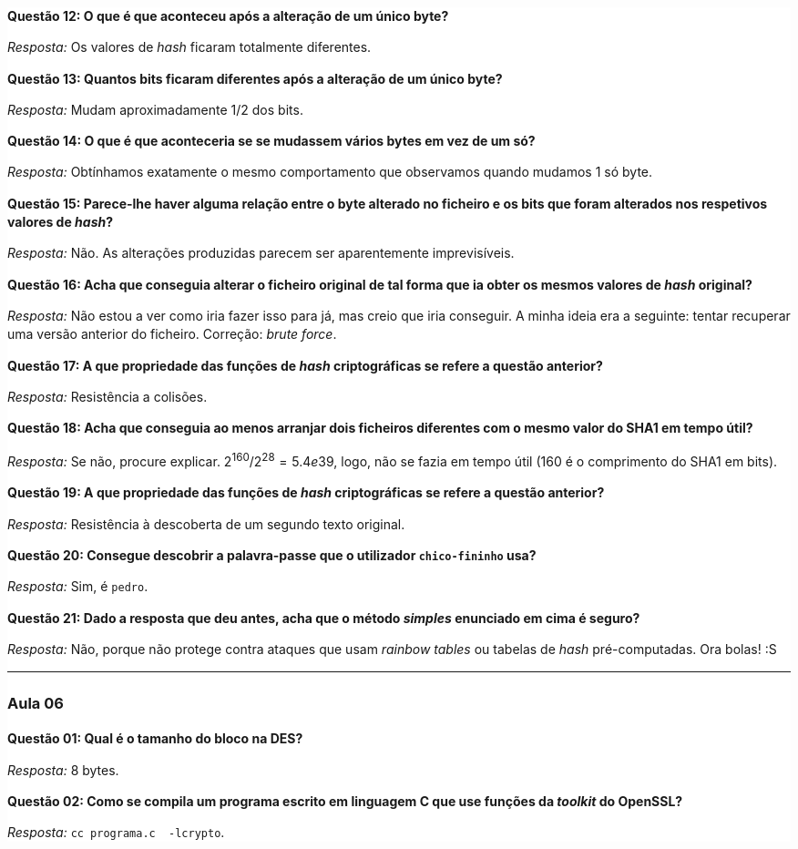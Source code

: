**Questão 12: O que é que aconteceu após a alteração de um único byte?**

*Resposta:* Os valores de *hash* ficaram totalmente diferentes.

**Questão 13: Quantos bits ficaram diferentes após a alteração de um único byte?**

*Resposta:* Mudam aproximadamente 1/2 dos bits.

**Questão 14: O que é que aconteceria se se mudassem vários bytes em vez de um só?**

*Resposta:* Obtínhamos exatamente o mesmo comportamento que observamos quando mudamos 1 só byte.

**Questão 15: Parece-lhe haver alguma relação entre o byte alterado no ficheiro e os bits que foram alterados nos respetivos valores de *hash*?**

*Resposta:* Não. As alterações produzidas parecem ser aparentemente imprevisíveis.

**Questão 16: Acha que conseguia alterar o ficheiro original de tal forma que ia obter os mesmos valores de *hash* original?**

*Resposta:* Não estou a ver como iria fazer isso para já, mas creio que iria conseguir. A minha ideia era a seguinte: tentar recuperar uma versão anterior do ficheiro. Correção: *brute force*.

**Questão 17: A que propriedade das funções de *hash* criptográficas se refere a questão anterior?**

*Resposta:* Resistência a colisões.

**Questão 18: Acha que conseguia ao menos arranjar dois ficheiros diferentes com o mesmo valor do SHA1 em tempo útil?**

*Resposta:* Se não, procure explicar. $2^160 / 2^28 = 5.4e39$, logo, não se fazia em tempo útil (160 é o comprimento do SHA1 em bits).

**Questão 19: A que propriedade das funções de *hash* criptográficas se refere a questão anterior?**

*Resposta:* Resistência à descoberta de um segundo texto original.

**Questão 20: Consegue descobrir a palavra-passe que o utilizador `chico-fininho` usa?**

*Resposta:* Sim, é `pedro`.

**Questão 21: Dado a resposta que deu antes, acha que o método *simples* enunciado em cima é seguro?**

*Resposta:* Não, porque não protege contra ataques que usam *rainbow tables* ou tabelas de *hash* pré-computadas. Ora bolas! :S

---

### Aula 06

**Questão 01: Qual é o tamanho do bloco na DES?**

*Resposta:* 8 bytes.

**Questão 02: Como se compila um programa escrito em linguagem C que use funções da *toolkit* do OpenSSL?**

*Resposta:* `cc programa.c  -lcrypto`.
